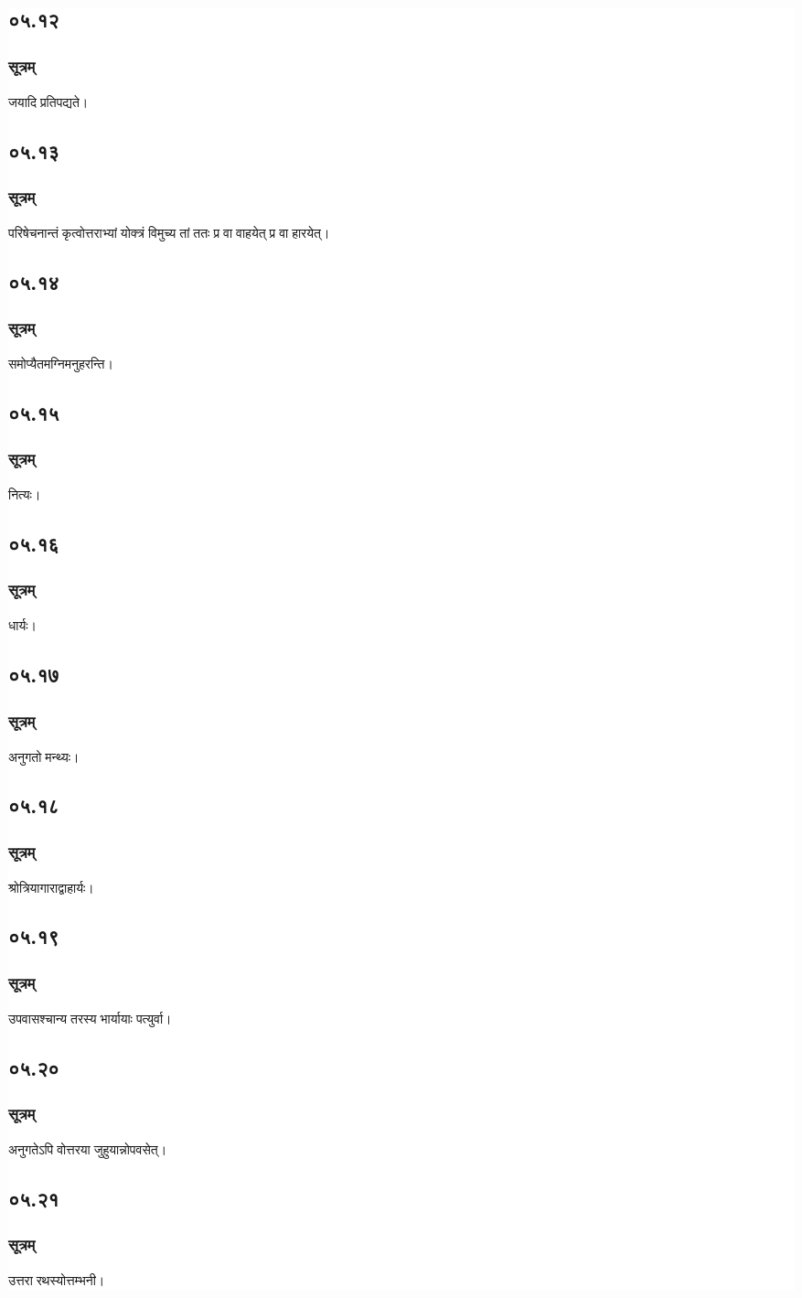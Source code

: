 ## ०५.१२
### सूत्रम्
जयादि प्रतिपद्यते।

## ०५.१३
### सूत्रम्
परिषेचनान्तं कृत्वोत्तराभ्यां योक्त्रं विमुच्य तां ततः प्र वा वाहयेत् प्र वा हारयेत्।

## ०५.१४
### सूत्रम्
समोप्यैतमग्निमनुहरन्ति।

## ०५.१५
### सूत्रम्
नित्यः।

## ०५.१६
### सूत्रम्
धार्यः।

## ०५.१७
### सूत्रम्
अनुगतो मन्थ्यः।

## ०५.१८
### सूत्रम्
श्रोत्रियागाराद्वाहार्यः।

## ०५.१९
### सूत्रम्
उपवासश्चान्य तरस्य भार्यायाः पत्युर्वा।

## ०५.२०
### सूत्रम्
अनुगतेऽपि वोत्तरया जुहुयान्नोपवसेत्।

## ०५.२१
### सूत्रम्
उत्तरा रथस्योत्तम्भनी।
